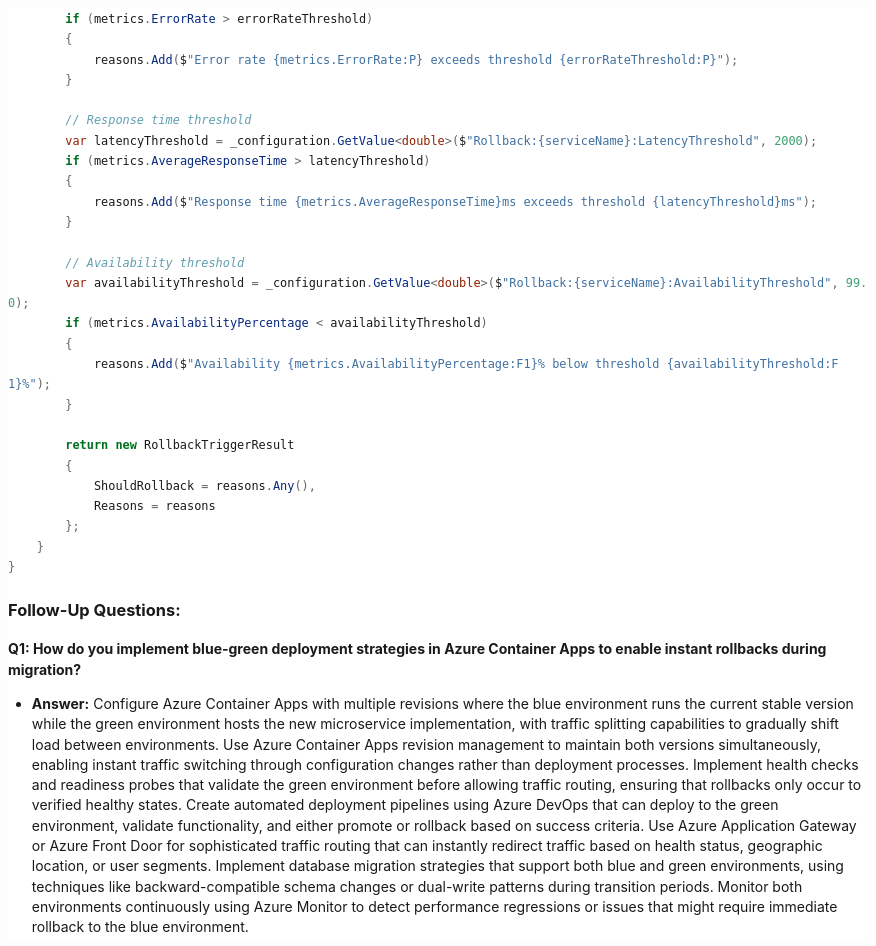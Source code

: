 ```csharp
        if (metrics.ErrorRate > errorRateThreshold)
        {
            reasons.Add($"Error rate {metrics.ErrorRate:P} exceeds threshold {errorRateThreshold:P}");
        }
        
        // Response time threshold
        var latencyThreshold = _configuration.GetValue<double>($"Rollback:{serviceName}:LatencyThreshold", 2000);
        if (metrics.AverageResponseTime > latencyThreshold)
        {
            reasons.Add($"Response time {metrics.AverageResponseTime}ms exceeds threshold {latencyThreshold}ms");
        }
        
        // Availability threshold
        var availabilityThreshold = _configuration.GetValue<double>($"Rollback:{serviceName}:AvailabilityThreshold", 99.0);
        if (metrics.AvailabilityPercentage < availabilityThreshold)
        {
            reasons.Add($"Availability {metrics.AvailabilityPercentage:F1}% below threshold {availabilityThreshold:F1}%");
        }
        
        return new RollbackTriggerResult
        {
            ShouldRollback = reasons.Any(),
            Reasons = reasons
        };
    }
}
```

### Follow-Up Questions:
**Q1: How do you implement blue-green deployment strategies in Azure Container Apps to enable instant rollbacks during migration?**
* **Answer:** Configure Azure Container Apps with multiple revisions where the blue environment runs the current stable version while the green environment hosts the new microservice implementation, with traffic splitting capabilities to gradually shift load between environments. Use Azure Container Apps revision management to maintain both versions simultaneously, enabling instant traffic switching through configuration changes rather than deployment processes. Implement health checks and readiness probes that validate the green environment before allowing traffic routing, ensuring that rollbacks only occur to verified healthy states. Create automated deployment pipelines using Azure DevOps that can deploy to the green environment, validate functionality, and either promote or rollback based on success criteria. Use Azure Application Gateway or Azure Front Door for sophisticated traffic routing that can instantly redirect traffic based on health status, geographic location, or user segments. Implement database migration strategies that support both blue and green environments, using techniques like backward-compatible schema changes or dual-write patterns during transition periods. Monitor both environments continuously using Azure Monitor to detect performance regressions or issues that might require immediate rollback to the blue environment.
